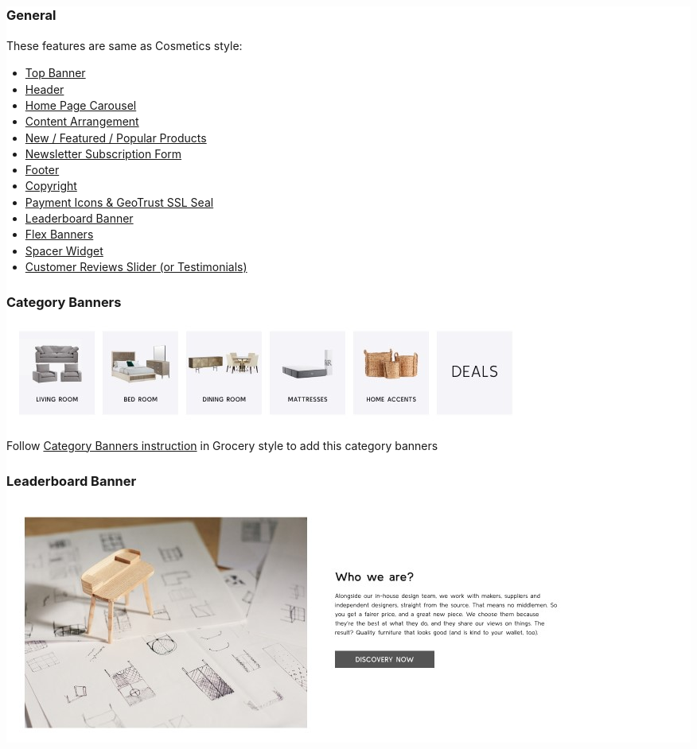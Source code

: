 
### General

These features are same as Cosmetics style:

- [Top Banner](#top-banner)
- [Header](#header)
- [Home Page Carousel](#home-page-carousel)
- [Content Arrangement](#content-arrangement)
- [New / Featured / Popular Products](#new-featured-popular-products)
- [Newsletter Subscription Form](#newsletter-subscription-form)
- [Footer](#footer)
- [Copyright](#copyright)
- [Payment Icons & GeoTrust SSL Seal](#payment-icons-geotrust-ssl-seal)
- [Leaderboard Banner](#leaderboard-banner)
- [Flex Banners](#flex-banners)
- [Spacer Widget](#spacer-widget)
- [Customer Reviews Slider (or Testimonials)](#customer-reviews-slider-or-testimonials)


### Category Banners

![furniture-categories-grid](img/furniture-categories-grid.jpg)

Follow [Category Banners instruction](#category-banners) in Grocery style to add this category banners


### Leaderboard Banner

![furniture-whoweare](img/furniture-whoweare.jpg)
